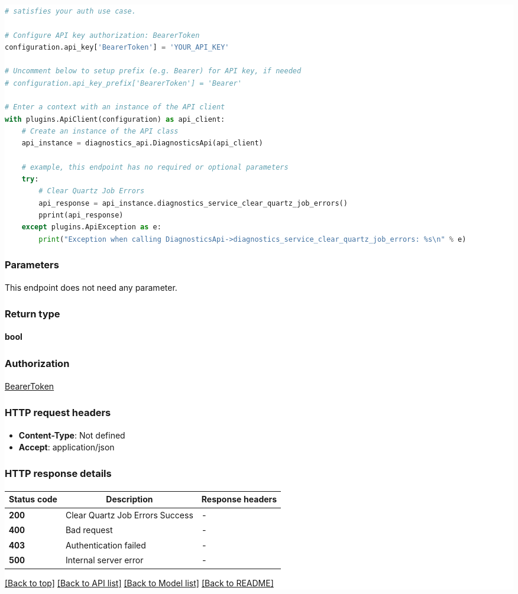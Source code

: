 ```python
# satisfies your auth use case.

# Configure API key authorization: BearerToken
configuration.api_key['BearerToken'] = 'YOUR_API_KEY'

# Uncomment below to setup prefix (e.g. Bearer) for API key, if needed
# configuration.api_key_prefix['BearerToken'] = 'Bearer'

# Enter a context with an instance of the API client
with plugins.ApiClient(configuration) as api_client:
    # Create an instance of the API class
    api_instance = diagnostics_api.DiagnosticsApi(api_client)

    # example, this endpoint has no required or optional parameters
    try:
        # Clear Quartz Job Errors
        api_response = api_instance.diagnostics_service_clear_quartz_job_errors()
        pprint(api_response)
    except plugins.ApiException as e:
        print("Exception when calling DiagnosticsApi->diagnostics_service_clear_quartz_job_errors: %s\n" % e)
```


### Parameters
This endpoint does not need any parameter.

### Return type

**bool**

### Authorization

[BearerToken](../README.md#BearerToken)

### HTTP request headers

 - **Content-Type**: Not defined
 - **Accept**: application/json


### HTTP response details

| Status code | Description | Response headers |
|-------------|-------------|------------------|
**200** | Clear Quartz Job Errors Success |  -  |
**400** | Bad request |  -  |
**403** | Authentication failed |  -  |
**500** | Internal server error |  -  |

[[Back to top]](#) [[Back to API list]](../README.md#documentation-for-api-endpoints) [[Back to Model list]](../README.md#documentation-for-models) [[Back to README]](../README.md)

